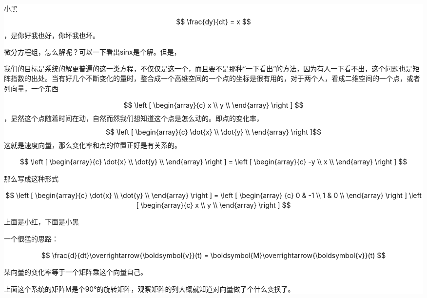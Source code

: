 小黑$$ \frac{dy}{dt} = x $$，是你好我也好，你坏我也坏。

微分方程组，怎么解呢？可以一下看出sinx是个解。但是，

我们的目标是系统的解更普遍的这一类方程，不仅仅是这一个，而且要不是那种“一下看出”的方法，因为有人一下看不出，这个问题也是矩阵指数的出处。当有好几个不断变化的量时，整合成一个高维空间的一个点的坐标是很有用的，对于两个人，看成二维空间的一个点，或者列向量，一个东西

$$ \left [ \begin{array}{c}
x  \\  
y  \\
\end{array} \right ] $$ 
，显然这个点随着时间在动，自然而然我们想知道这个点是怎么动的。即点的变化率，$$
\left [ \begin{array}{c}
\dot{x}       \\  
\dot{y}       \\
\end{array} \right ]$$这就是速度向量，那么变化率和点的位置正好是有关系的。

$$
\left [ \begin{array}{c}
\dot{x}       \\  
\dot{y}       \\
\end{array} \right ] = 
\left [ \begin{array}{c}
-y      \\  
x      \\
\end{array} \right ]
$$

那么写成这种形式

$$
\left [ \begin{array}{c}
\dot{x}       \\  
\dot{y}       \\
\end{array} \right ] = 
\left [ \begin{array} {c}
0   & -1 \\  
1   & 0 \\  
\end{array} \right ]
\left [ \begin{array}{c}
x      \\  
y      \\
\end{array} \right ]
$$

上面是小红，下面是小黑

一个很猛的思路：

$$ \frac{d}{dt}\overrightarrow{\boldsymbol{v}}(t) = \boldsymbol{M}\overrightarrow{\boldsymbol{v}}(t) $$

某向量的变化率等于一个矩阵乘这个向量自己。

上面这个系统的矩阵M是个90°的旋转矩阵，观察矩阵的列大概就知道对向量做了个什么变换了。
